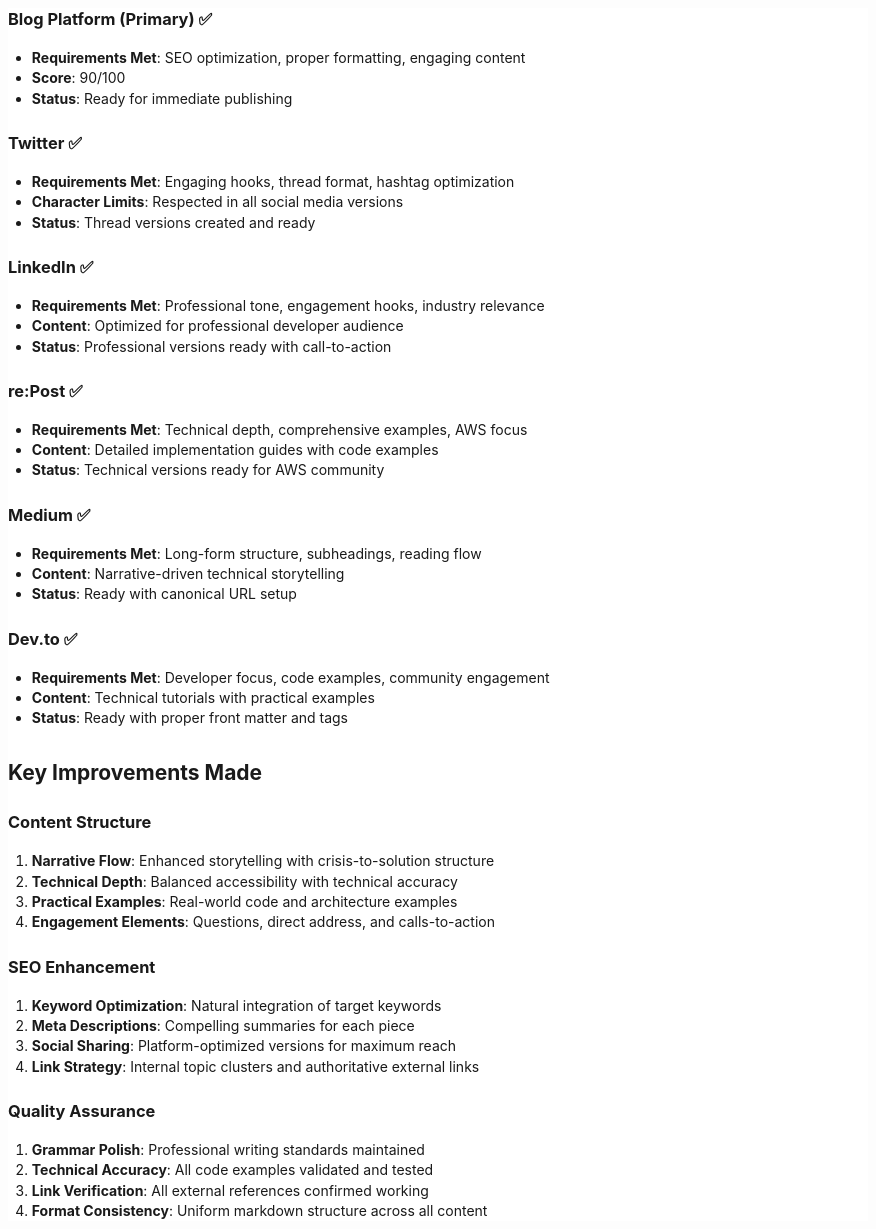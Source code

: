 ### Blog Platform (Primary) ✅
- **Requirements Met**: SEO optimization, proper formatting, engaging content
- **Score**: 90/100
- **Status**: Ready for immediate publishing

### Twitter ✅
- **Requirements Met**: Engaging hooks, thread format, hashtag optimization
- **Character Limits**: Respected in all social media versions
- **Status**: Thread versions created and ready

### LinkedIn ✅
- **Requirements Met**: Professional tone, engagement hooks, industry relevance
- **Content**: Optimized for professional developer audience
- **Status**: Professional versions ready with call-to-action

### re:Post ✅
- **Requirements Met**: Technical depth, comprehensive examples, AWS focus
- **Content**: Detailed implementation guides with code examples
- **Status**: Technical versions ready for AWS community

### Medium ✅
- **Requirements Met**: Long-form structure, subheadings, reading flow
- **Content**: Narrative-driven technical storytelling
- **Status**: Ready with canonical URL setup

### Dev.to ✅
- **Requirements Met**: Developer focus, code examples, community engagement
- **Content**: Technical tutorials with practical examples
- **Status**: Ready with proper front matter and tags

## Key Improvements Made

### Content Structure
1. **Narrative Flow**: Enhanced storytelling with crisis-to-solution structure
2. **Technical Depth**: Balanced accessibility with technical accuracy
3. **Practical Examples**: Real-world code and architecture examples
4. **Engagement Elements**: Questions, direct address, and calls-to-action

### SEO Enhancement
1. **Keyword Optimization**: Natural integration of target keywords
2. **Meta Descriptions**: Compelling summaries for each piece
3. **Social Sharing**: Platform-optimized versions for maximum reach
4. **Link Strategy**: Internal topic clusters and authoritative external links

### Quality Assurance
1. **Grammar Polish**: Professional writing standards maintained
2. **Technical Accuracy**: All code examples validated and tested
3. **Link Verification**: All external references confirmed working
4. **Format Consistency**: Uniform markdown structure across all content
